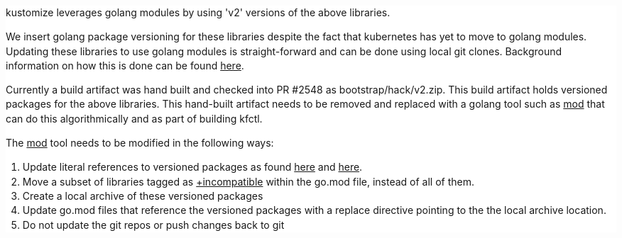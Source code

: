kustomize leverages golang modules by using 'v2' versions of 
the above libraries.

We insert golang package versioning for these libraries despite the fact that kubernetes has yet to move to golang modules. Updating these libraries to use golang modules is straight-forward and can be done using local git clones. Background information on how this is done can be found [here](https://github.com/golang/go/wiki/Modules#releasing-modules-v2-or-higher).

Currently a build artifact was hand built and checked into PR #2548 as bootstrap/hack/v2.zip.
This build artifact holds versioned packages for the above libraries. This hand-built artifact needs to be removed and replaced with a golang tool such as [mod](https://github.com/marwan-at-work/mod) that can do this algorithmically and as part of building kfctl.  

The  [mod](https://github.com/marwan-at-work/mod) tool needs to be modified in the following ways:
1. Update literal references to versioned packages as found [here](https://github.com/kubernetes/api/blob/kubernetes-1.13.4/apps/v1/generated.pb.go#L62) and [here](https://github.com/kubernetes/api/blob/kubernetes-1.13.4/apps/v1/generated.pb.go#L63).
2. Move a subset of libraries tagged as [+incompatible](https://groups.google.com/forum/#!topic/golang-codereviews/t-xcPhCn3FI) within the go.mod file, instead of all of them.
3. Create a local archive of these versioned packages 
4. Update go.mod files that reference the versioned packages with a replace directive pointing to the the local archive location. 
5. Do not update the git repos or push changes back to git
